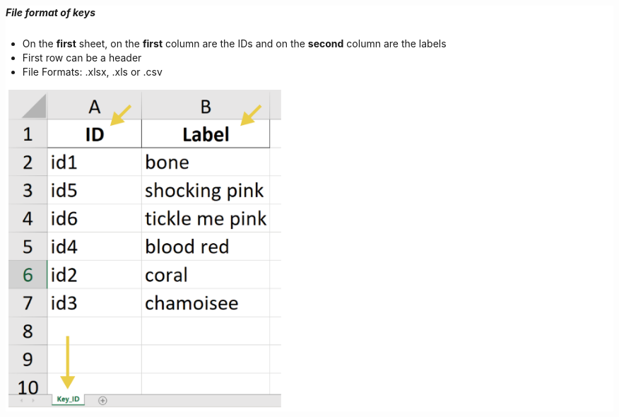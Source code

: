 
##### File format of keys

- On the **first** sheet, on the **first** column are the IDs and on the **second** column are the labels
- First row can be a header
- File Formats: .xlsx, .xls or .csv

<img src="images/key_excel_format.png" alt="Image example of the required format of keys" width="394" height="450">
